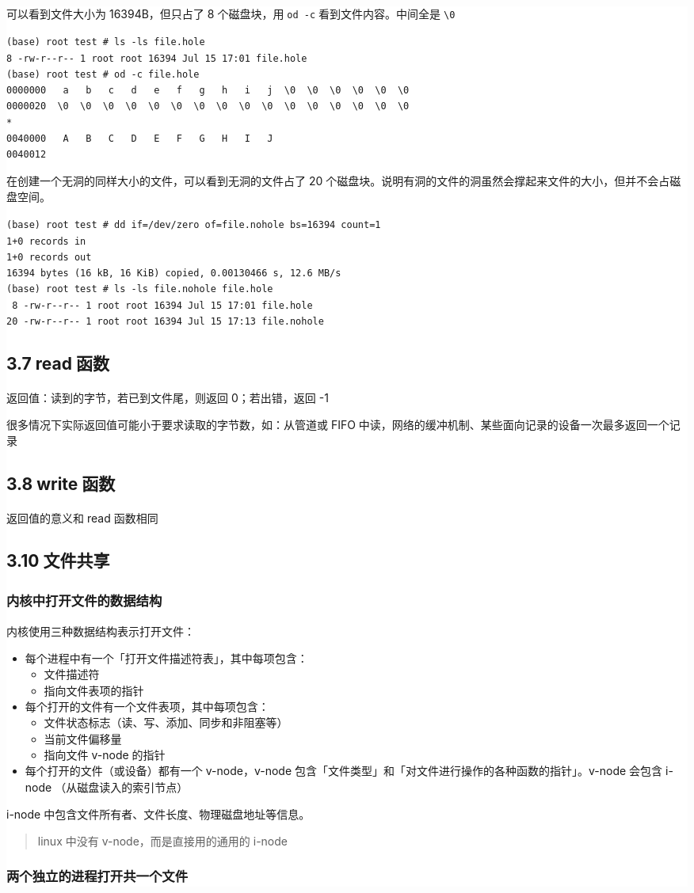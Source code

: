 可以看到文件大小为 16394B，但只占了 8 个磁盘块，用 `od -c` 看到文件内容。中间全是 `\0`

```
(base) root test # ls -ls file.hole
8 -rw-r--r-- 1 root root 16394 Jul 15 17:01 file.hole
(base) root test # od -c file.hole
0000000   a   b   c   d   e   f   g   h   i   j  \0  \0  \0  \0  \0  \0
0000020  \0  \0  \0  \0  \0  \0  \0  \0  \0  \0  \0  \0  \0  \0  \0  \0
*
0040000   A   B   C   D   E   F   G   H   I   J
0040012
```

在创建一个无洞的同样大小的文件，可以看到无洞的文件占了 20 个磁盘块。说明有洞的文件的洞虽然会撑起来文件的大小，但并不会占磁盘空间。

```
(base) root test # dd if=/dev/zero of=file.nohole bs=16394 count=1
1+0 records in
1+0 records out
16394 bytes (16 kB, 16 KiB) copied, 0.00130466 s, 12.6 MB/s
(base) root test # ls -ls file.nohole file.hole
 8 -rw-r--r-- 1 root root 16394 Jul 15 17:01 file.hole
20 -rw-r--r-- 1 root root 16394 Jul 15 17:13 file.nohole
```

## 3.7 read 函数

返回值：读到的字节，若已到文件尾，则返回 0；若出错，返回 -1

很多情况下实际返回值可能小于要求读取的字节数，如：从管道或 FIFO 中读，网络的缓冲机制、某些面向记录的设备一次最多返回一个记录

## 3.8 write 函数

返回值的意义和 read 函数相同

## 3.10 文件共享

### 内核中打开文件的数据结构

内核使用三种数据结构表示打开文件：

- 每个进程中有一个「打开文件描述符表」，其中每项包含：
    - 文件描述符
    - 指向文件表项的指针
- 每个打开的文件有一个文件表项，其中每项包含：
    - 文件状态标志（读、写、添加、同步和非阻塞等）
    - 当前文件偏移量
    - 指向文件 v-node 的指针
- 每个打开的文件（或设备）都有一个 v-node，v-node 包含「文件类型」和「对文件进行操作的各种函数的指针」。v-node 会包含 i-node （从磁盘读入的索引节点）

i-node 中包含文件所有者、文件长度、物理磁盘地址等信息。

> linux 中没有 v-node，而是直接用的通用的 i-node

### 两个独立的进程打开共一个文件
